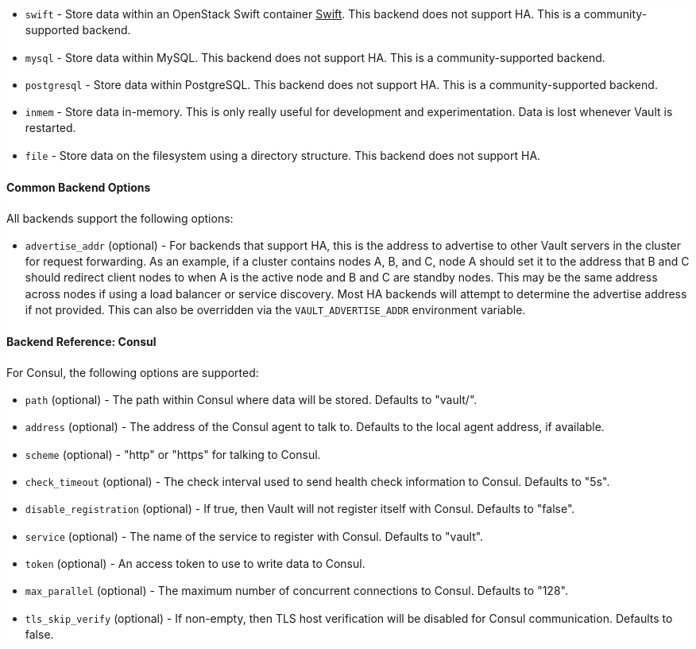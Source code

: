   * `swift` - Store data within an OpenStack Swift container [Swift](http://docs.openstack.org/developer/swift/).
    This backend does not support HA. This is a community-supported backend.

  * `mysql` - Store data within MySQL. This backend does not support HA. This
    is a community-supported backend.

  * `postgresql` - Store data within PostgreSQL. This backend does not support HA. This
    is a community-supported backend.

  * `inmem` - Store data in-memory. This is only really useful for
    development and experimentation. Data is lost whenever Vault is
    restarted.

  * `file` - Store data on the filesystem using a directory structure.
    This backend does not support HA.


#### Common Backend Options

All backends support the following options:

  * `advertise_addr` (optional) - For backends that support HA, this
    is the address to advertise to other Vault servers in the cluster for
    request forwarding. As an example, if a cluster contains nodes A, B, and C,
    node A should set it to the address that B and C should redirect client
    nodes to when A is the active node and B and C are standby nodes. This may
    be the same address across nodes if using a load balancer or service
    discovery. Most HA backends will attempt to determine the advertise address
    if not provided.  This can also be overridden via the `VAULT_ADVERTISE_ADDR`
    environment variable.

#### Backend Reference: Consul

For Consul, the following options are supported:

  * `path` (optional) - The path within Consul where data will be stored.
    Defaults to "vault/".

  * `address` (optional) - The address of the Consul agent to talk to.
    Defaults to the local agent address, if available.

  * `scheme` (optional) - "http" or "https" for talking to Consul.

  * `check_timeout` (optional) - The check interval used to send health check
    information to Consul.  Defaults to "5s".

  * `disable_registration` (optional) - If true, then Vault will not register
    itself with Consul.  Defaults to "false".

  * `service` (optional) - The name of the service to register with Consul.
    Defaults to "vault".

  * `token` (optional) - An access token to use to write data to Consul.

  * `max_parallel` (optional) - The maximum number of concurrent connections to Consul.
    Defaults to "128".

  * `tls_skip_verify` (optional) - If non-empty, then TLS host verification
    will be disabled for Consul communication.  Defaults to false.
